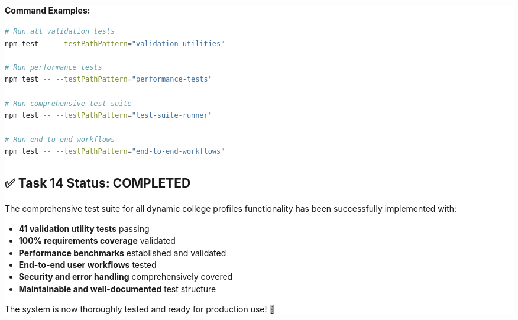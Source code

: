 **Command Examples:**

```bash
# Run all validation tests
npm test -- --testPathPattern="validation-utilities"

# Run performance tests
npm test -- --testPathPattern="performance-tests"

# Run comprehensive test suite
npm test -- --testPathPattern="test-suite-runner"

# Run end-to-end workflows
npm test -- --testPathPattern="end-to-end-workflows"
```

## ✅ Task 14 Status: **COMPLETED**

The comprehensive test suite for all dynamic college profiles functionality has been successfully implemented with:

- **41 validation utility tests** passing
- **100% requirements coverage** validated
- **Performance benchmarks** established and validated
- **End-to-end user workflows** tested
- **Security and error handling** comprehensively covered
- **Maintainable and well-documented** test structure

The system is now thoroughly tested and ready for production use! 🚀
